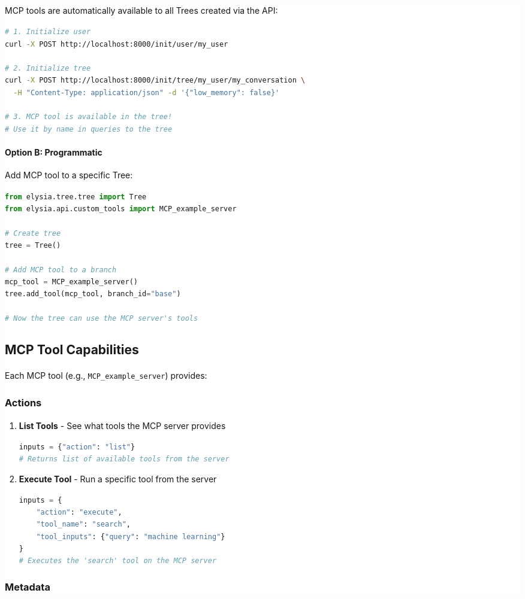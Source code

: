 MCP tools are automatically available to all Trees created via the API:

```bash
# 1. Initialize user
curl -X POST http://localhost:8000/init/user/my_user

# 2. Initialize tree
curl -X POST http://localhost:8000/init/tree/my_user/my_conversation \
  -H "Content-Type: application/json" -d '{"low_memory": false}'

# 3. MCP tool is available in the tree!
# Use it by name in queries to the tree
```

#### Option B: Programmatic

Add MCP tool to a specific Tree:

```python
from elysia.tree.tree import Tree
from elysia.api.custom_tools import MCP_example_server

# Create tree
tree = Tree()

# Add MCP tool to a branch
mcp_tool = MCP_example_server()
tree.add_tool(mcp_tool, branch_id="base")

# Now the tree can use the MCP server's tools
```

## MCP Tool Capabilities

Each MCP tool (e.g., `MCP_example_server`) provides:

### Actions

1. **List Tools** - See what tools the MCP server provides
   ```python
   inputs = {"action": "list"}
   # Returns list of available tools from the server
   ```

2. **Execute Tool** - Run a specific tool from the server
   ```python
   inputs = {
       "action": "execute",
       "tool_name": "search",
       "tool_inputs": {"query": "machine learning"}
   }
   # Executes the 'search' tool on the MCP server
   ```

### Metadata
